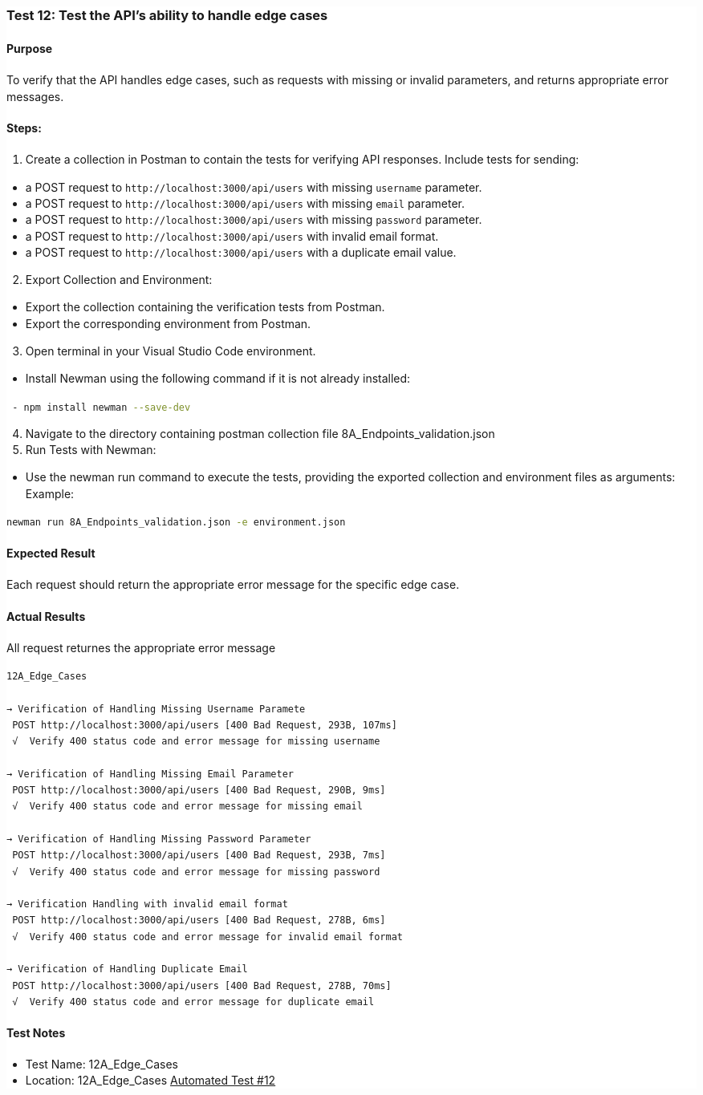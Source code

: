 
### Test 12: Test the API’s ability to handle edge cases
#### Purpose
To verify that the API handles edge cases, such as requests with missing or invalid parameters, and returns appropriate error messages.
#### Steps:
1. Create a collection in Postman to contain the tests for verifying API responses.
   Include tests for sending:
  - a POST request to `http://localhost:3000/api/users` with missing `username` parameter.
  - a POST request to `http://localhost:3000/api/users` with missing `email` parameter.
  - a POST request to `http://localhost:3000/api/users` with missing `password` parameter.
  - a POST request to `http://localhost:3000/api/users` with invalid email format.
  - a POST request to `http://localhost:3000/api/users` with a duplicate email value.

2. Export Collection and Environment:
- Export the collection containing the verification tests from Postman.
- Export the corresponding environment from Postman.
3. Open terminal in your Visual Studio Code environment.
- Install Newman using the following command if it is not already installed:
```bash
 - npm install newman --save-dev
```
4. Navigate to the directory containing postman collection file 8A_Endpoints_validation.json
5. Run Tests with Newman:
  - Use the newman run command to execute the tests, providing the exported collection and environment files as arguments:
   Example:
```bash
newman run 8A_Endpoints_validation.json -e environment.json 
```
#### Expected Result
Each request should return the appropriate error message for the specific edge case.

#### Actual Results
All request returnes the appropriate error message
 ```bash
12A_Edge_Cases

→ Verification of Handling Missing Username Paramete
  POST http://localhost:3000/api/users [400 Bad Request, 293B, 107ms]
  √  Verify 400 status code and error message for missing username

→ Verification of Handling Missing Email Parameter
  POST http://localhost:3000/api/users [400 Bad Request, 290B, 9ms]
  √  Verify 400 status code and error message for missing email

→ Verification of Handling Missing Password Parameter
  POST http://localhost:3000/api/users [400 Bad Request, 293B, 7ms]
  √  Verify 400 status code and error message for missing password

→ Verification Handling with invalid email format
  POST http://localhost:3000/api/users [400 Bad Request, 278B, 6ms]
  √  Verify 400 status code and error message for invalid email format

→ Verification of Handling Duplicate Email
  POST http://localhost:3000/api/users [400 Bad Request, 278B, 70ms]
  √  Verify 400 status code and error message for duplicate email
 ```
#### Test Notes
- Test Name: 12A_Edge_Cases
- Location: 12A_Edge_Cases [Automated Test #12](https://universal-trinity-236527-1.postman.co/workspace/Team-Workspace~f02dc3c9-cf61-4a68-859f-12f952372c2e/collection/33841208-9d61ac49-294e-4548-8e00-eec07242603b)
